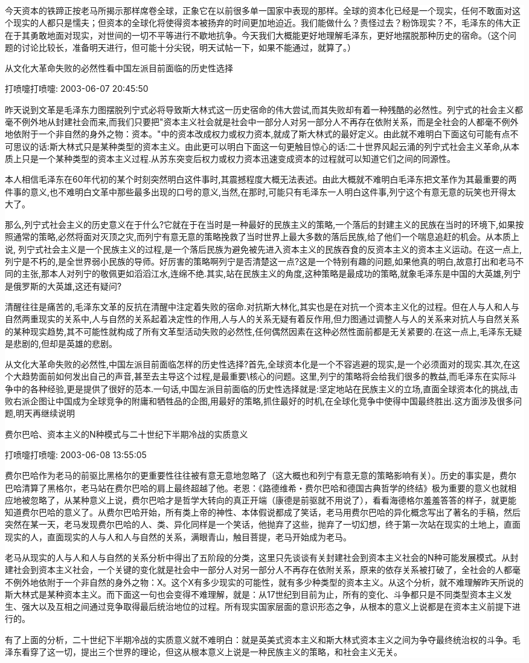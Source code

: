  
  
  今天资本的铁蹄正按老马所揭示那样席卷全球，正象它在以前很多单一国家中表现的那样。全球的资本化已经是一个现实，任何不敢面对这个现实的人都只是懦夫；但资本的全球化将使得资本被扬弃的时间更加地迫近。我们能做什么？责怪过去？粉饰现实？不，毛泽东的伟大正在于其勇敢地面对现实，对世间的一切不平等进行不歇地抗争。今天我们大概能更好地理解毛泽东，更好地摆脱那种历史的宿命。（这个问题的讨论比较长，准备明天进行，但可能十分尖锐，明天试帖一下，如果不能通过，就算了。） 
  
  
  
  从文化大革命失败的必然性看中国左派目前面临的历史性选择 
  
  打喷嚏打喷嚏: 2003-06-07 20:45:50 
  
  
  昨天说到文革是毛泽东力图摆脱列宁式必将导致斯大林式这一历史宿命的伟大尝试,而其失败却有着一种残酷的必然性。列宁式的社会主义都毫不例外地从封建社会而来,而我们只要把"资本主义社会就是社会中一部分人对另一部分人不再存在依附关系，而是全社会的人都毫不例外地依附于一个非自然的身外之物：资本。"中的资本改成权力或权力资本,就成了斯大林式的最好定义。由此就不难明白下面这句可能有点不可思议的话:斯大林式只是某种类型的资本主义。由此更可以明白下面这一句更触目惊心的话:二十世界风起云涌的列宁式社会主义革命,从本质上只是一个某种类型的资本主义过程.从苏东突变后权力或权力资本迅速变成资本的过程就可以知道它们之间的同源性。
 
 
  
  本人相信毛泽东在60年代初的某个时刻突然明白这件事时,其震撼程度大概无法表述。由此大概就不难明白毛泽东把文革作为其最重要的两件事的意义,也不难明白文革中那些最多出现的口号的意义,当然,在那时,可能只有毛泽东一人明白这件事,列宁这个有意无意的玩笑也开得太大了。
 
 
  
  那么,列宁式社会主义的历史意义在于什么?它就在于在当时是一种最好的民族主义的策略,一个落后的封建主义的民族在当时的环境下,如果按照通常的策略,必然将面对灭顶之灾,而列宁有意无意的策略挽救了当时世界上最大多数的落后民族,给了他们一个喘息追赶的机会。从本质上说, 列宁式社会主义是一个民族主义的过程,是一个落后民族为避免被先进入资本主义的民族吞食的反资本主义的资本主义运动。在这一点上,列宁是不朽的,是全世界弱小民族的导师。好厉害的策略啊列宁是否清楚这一点?这是一个特别有趣的问题,如果他真的明白,故意打出和老马不同的主张,那本人对列宁的敬佩更如滔滔江水,连绵不绝.其实,站在民族主义的角度,这种策略是最成功的策略,就象毛泽东是中国的大英雄,列宁是俄罗斯的大英雄,这还有疑问? 
  
  
  清醒往往是痛苦的,毛泽东文革的反抗在清醒中注定着失败的宿命.对抗斯大林化,其实也是在对抗一个资本主义化的过程。但在人与人和人与自然两重现实的关系中,人与自然的关系起着决定性的作用,人与人的关系无疑有着反作用,但力图通过调整人与人的关系来对抗人与自然关系的某种现实趋势,其不可能性就构成了所有文革型活动失败的必然性,任何偶然因素在这种必然性面前都是无关紧要的.在这一点上,毛泽东无疑是悲剧的,但却是英雄的悲剧。
 
 
  
  从文化大革命失败的必然性,中国左派目前面临怎样的历史性选择?首先,全球资本化是一个不容逃避的现实,是一个必须面对的现实.其次,在这个大趋势面前如何发出自己的声音,甚至去主导这个过程,是最重要\核心的问题。这里,列宁的策略将会给我们很多的教益,而毛泽东在实际斗争中的各种经验,更是提供了很好的范本.一句话,中国左派目前面临的历史性选择就是:坚定地站在民族主义的立场,直面全球资本化的挑战,击败右派企图让中国成为全球竞争的附庸和牺牲品的企图,用最好的策略,抓住最好的时机,在全球化竞争中使得中国最终胜出.这方面涉及很多问题,明天再继续说明 
  
  
  
  费尔巴哈、资本主义的N种模式与二十世纪下半期冷战的实质意义 
  
  打喷嚏打喷嚏: 2003-06-08 13:55:05 
  
  
  费尔巴哈作为老马的前驱比黑格尔的更重要性往往被有意无意地忽略了（这大概也和列宁有意无意的策略影响有关）。历史的事实是，费尔巴哈清算了黑格尔，老马站在费尔巴哈的肩上最终超越了他。老恩：《路德维希・费尔巴哈和德国古典哲学的终结》极为重要的意义也就相应地被忽略了，从某种意义上说，费尔巴哈才是哲学大转向的真正开端（康德是前驱就不用说了），看看海德格尔羞羞答答的样子，就更能知道费尔巴哈的意义了。从费尔巴哈开始，所有类上帝的神性、本体假说都成了笑话，老马用费尔巴哈的异化概念写出了著名的手稿，然后突然在某一天，老马发现费尔巴哈的人、类、异化同样是一个笑话，他抛弃了这些，抛弃了一切幻想，终于第一次站在现实的土地上，直面现实的人，直面现实的人与人和人与自然的关系，满眼青山，触目菩提，老马开始成为老马。
 
 
  
  老马从现实的人与人和人与自然的关系分析中得出了五阶段的分类，这里只先谈谈有关封建社会到资本主义社会的N种可能发展模式。从封建社会到资本主义社会，一个关键的变化就是社会中一部分人对另一部分人不再存在依附关系，原来的依存关系被打破了，全社会的人都毫不例外地依附于一个非自然的身外之物：X。这个X有多少现实的可能性，就有多少种类型的资本主义。从这个分析，就不难理解昨天所说的斯大林式是某种资本主义。而下面这一句也会变得不难理解，就是：从17世纪到目前为止，所有的变化、斗争都只是不同类型资本主义发生、强大以及互相之间通过竞争取得最后统治地位的过程。所有现实国家层面的意识形态之争，从根本的意义上说都是在资本主义前提下进行的。
 
 
  
  有了上面的分析，二十世纪下半期冷战的实质意义就不难明白：就是英美式资本主义和斯大林式资本主义之间为争夺最终统治权的斗争。毛泽东看穿了这一切，提出三个世界的理论，但这从根本意义上说是一种民族主义的策略，和社会主义无关。 
  